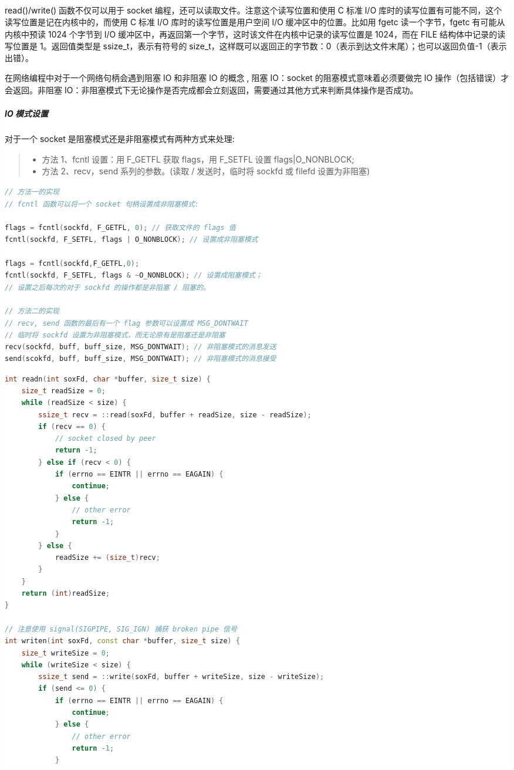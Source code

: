 read()/write() 函数不仅可以用于 socket 编程，还可以读取文件。注意这个读写位置和使用 C 标准 I/O 库时的读写位置有可能不同，这个读写位置是记在内核中的，而使用 C 标准 I/O 库时的读写位置是用户空间 I/O 缓冲区中的位置。比如用 fgetc 读一个字节，fgetc 有可能从内核中预读 1024 个字节到 I/O 缓冲区中，再返回第一个字节，这时该文件在内核中记录的读写位置是 1024，而在 FILE 结构体中记录的读写位置是 1。返回值类型是 ssize_t，表示有符号的 size_t，这样既可以返回正的字节数：0（表示到达文件末尾）；也可以返回负值-1（表示出错）。

在网络编程中对于一个网络句柄会遇到阻塞 IO 和非阻塞 IO 的概念 , 阻塞 IO：socket 的阻塞模式意味着必须要做完 IO 操作（包括错误）才会返回。非阻塞 IO：非阻塞模式下无论操作是否完成都会立刻返回，需要通过其他方式来判断具体操作是否成功。

##### IO 模式设置

对于一个 socket 是阻塞模式还是非阻塞模式有两种方式来处理:

>- 方法 1、fcntl 设置：用 F_GETFL 获取 flags，用 F_SETFL 设置 flags|O_NONBLOCK;
>- 方法 2、recv，send 系列的参数。(读取 / 发送时，临时将 sockfd 或 filefd 设置为非阻塞)

```c
// 方法一的实现
// fcntl 函数可以将一个 socket 句柄设置成非阻塞模式:

flags = fcntl(sockfd, F_GETFL, 0); // 获取文件的 flags 值
fcntl(sockfd, F_SETFL, flags | O_NONBLOCK); // 设置成非阻塞模式

flags = fcntl(sockfd,F_GETFL,0);
fcntl(sockfd, F_SETFL, flags & ~O_NONBLOCK); // 设置成阻塞模式；
// 设置之后每次的对于 sockfd 的操作都是非阻塞 / 阻塞的。

// 方法二的实现
// recv, send 函数的最后有一个 flag 参数可以设置成 MSG_DONTWAIT
// 临时将 sockfd 设置为非阻塞模式，而无论原有是阻塞还是非阻塞
recv(sockfd, buff, buff_size, MSG_DONTWAIT); // 非阻塞模式的消息发送
send(scokfd, buff, buff_size, MSG_DONTWAIT); // 非阻塞模式的消息接受
```

```cpp
int readn(int soxFd, char *buffer, size_t size) {
    size_t readSize = 0;
    while (readSize < size) {
        ssize_t recv = ::read(soxFd, buffer + readSize, size - readSize);
        if (recv == 0) {
            // socket closed by peer
            return -1;
        } else if (recv < 0) {
            if (errno == EINTR || errno == EAGAIN) {
                continue;
            } else {
                // other error
                return -1;
            }
        } else {
            readSize += (size_t)recv;
        }
    }
    return (int)readSize;
}

// 注意使用 signal(SIGPIPE, SIG_IGN) 捕获 broken pipe 信号
int writen(int soxFd, const char *buffer, size_t size) {
    size_t writeSize = 0;
    while (writeSize < size) {
        ssize_t send = ::write(soxFd, buffer + writeSize, size - writeSize);
        if (send <= 0) {
            if (errno == EINTR || errno == EAGAIN) {
                continue;
            } else {
                // other error
                return -1;
            }
```